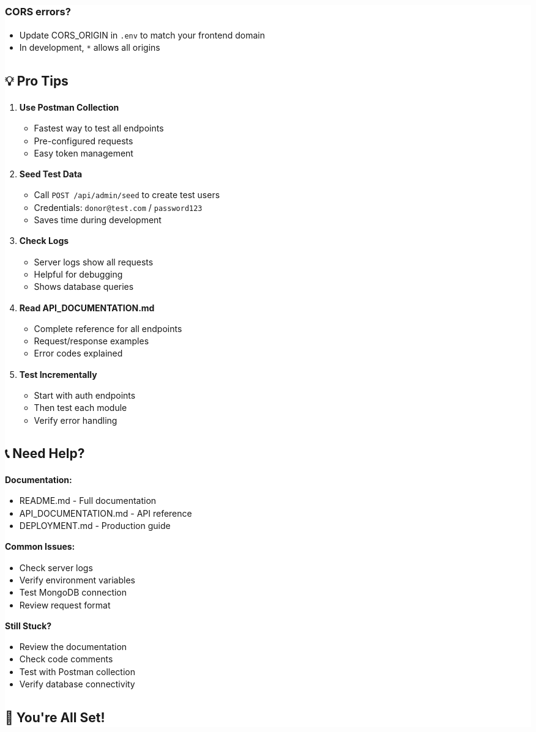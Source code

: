 ### CORS errors?
- Update CORS_ORIGIN in `.env` to match your frontend domain
- In development, `*` allows all origins

## 💡 Pro Tips

1. **Use Postman Collection**
   - Fastest way to test all endpoints
   - Pre-configured requests
   - Easy token management

2. **Seed Test Data**
   - Call `POST /api/admin/seed` to create test users
   - Credentials: `donor@test.com` / `password123`
   - Saves time during development

3. **Check Logs**
   - Server logs show all requests
   - Helpful for debugging
   - Shows database queries

4. **Read API_DOCUMENTATION.md**
   - Complete reference for all endpoints
   - Request/response examples
   - Error codes explained

5. **Test Incrementally**
   - Start with auth endpoints
   - Then test each module
   - Verify error handling

## 📞 Need Help?

**Documentation:**
- README.md - Full documentation
- API_DOCUMENTATION.md - API reference
- DEPLOYMENT.md - Production guide

**Common Issues:**
- Check server logs
- Verify environment variables
- Test MongoDB connection
- Review request format

**Still Stuck?**
- Review the documentation
- Check code comments
- Test with Postman collection
- Verify database connectivity

## 🎉 You're All Set!
